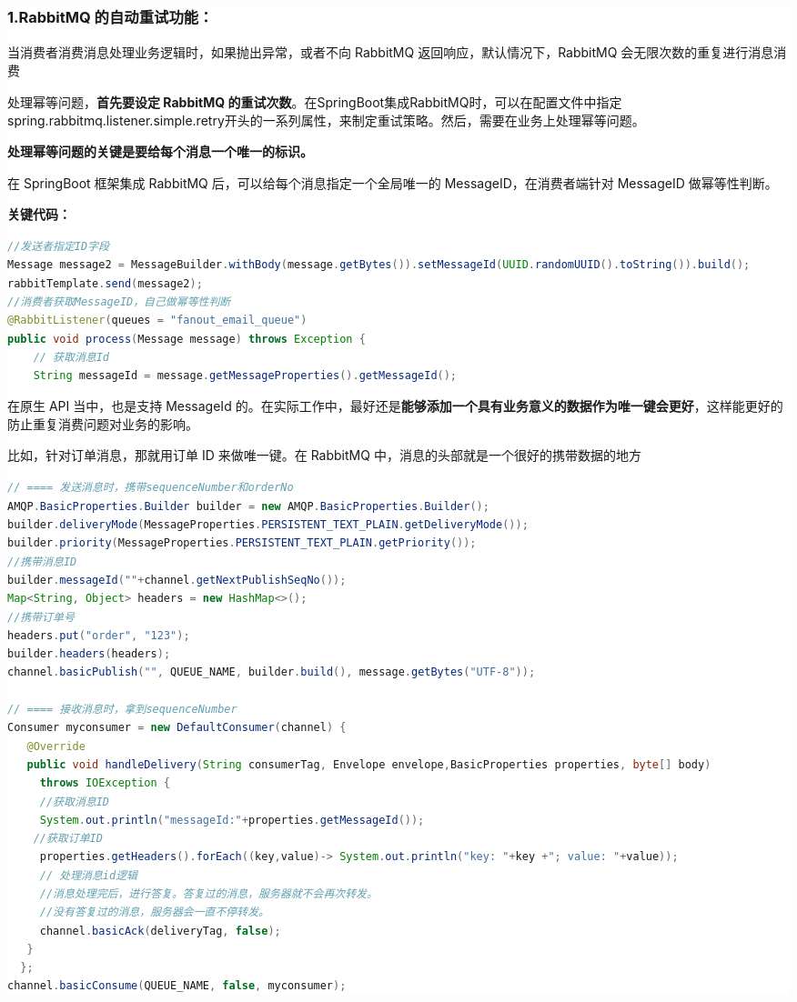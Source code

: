 ### 1.RabbitMQ 的自动重试功能：

当消费者消费消息处理业务逻辑时，如果抛出异常，或者不向 RabbitMQ 返回响应，默认情况下，RabbitMQ 会无限次数的重复进行消息消费

处理幂等问题，**首先要设定 RabbitMQ 的重试次数**。在SpringBoot集成RabbitMQ时，可以在配置文件中指定spring.rabbitmq.listener.simple.retry开头的一系列属性，来制定重试策略。然后，需要在业务上处理幂等问题。

**处理幂等问题的关键是要给每个消息一个唯一的标识。**

 在 SpringBoot 框架集成 RabbitMQ 后，可以给每个消息指定一个全局唯一的 MessageID，在消费者端针对 MessageID 做幂等性判断。

**关键代码：**

```java
//发送者指定ID字段
Message message2 = MessageBuilder.withBody(message.getBytes()).setMessageId(UUID.randomUUID().toString()).build();
rabbitTemplate.send(message2);
//消费者获取MessageID，自己做幂等性判断
@RabbitListener(queues = "fanout_email_queue")
public void process(Message message) throws Exception {
    // 获取消息Id
    String messageId = message.getMessageProperties().getMessageId();
```

 在原生 API 当中，也是支持 MessageId 的。在实际工作中，最好还是**能够添加一个具有业务意义的数据作为唯一键会更好**，这样能更好的防止重复消费问题对业务的影响。

比如，针对订单消息，那就用订单 ID 来做唯一键。在 RabbitMQ 中，消息的头部就是一个很好的携带数据的地方

```java
// ==== 发送消息时，携带sequenceNumber和orderNo
AMQP.BasicProperties.Builder builder = new AMQP.BasicProperties.Builder();
builder.deliveryMode(MessageProperties.PERSISTENT_TEXT_PLAIN.getDeliveryMode());
builder.priority(MessageProperties.PERSISTENT_TEXT_PLAIN.getPriority());
//携带消息ID
builder.messageId(""+channel.getNextPublishSeqNo());
Map<String, Object> headers = new HashMap<>();
//携带订单号
headers.put("order", "123");
builder.headers(headers);
channel.basicPublish("", QUEUE_NAME, builder.build(), message.getBytes("UTF-8"));

// ==== 接收消息时，拿到sequenceNumber
Consumer myconsumer = new DefaultConsumer(channel) {
   @Override
   public void handleDelivery(String consumerTag, Envelope envelope,BasicProperties properties, byte[] body)
     throws IOException {
     //获取消息ID
     System.out.println("messageId:"+properties.getMessageId());
    //获取订单ID
     properties.getHeaders().forEach((key,value)-> System.out.println("key: "+key +"; value: "+value));
     // 处理消息id逻辑
     //消息处理完后，进行答复。答复过的消息，服务器就不会再次转发。
     //没有答复过的消息，服务器会一直不停转发。
     channel.basicAck(deliveryTag, false);
   }
  };
channel.basicConsume(QUEUE_NAME, false, myconsumer);
```
